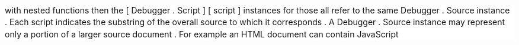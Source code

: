 with
nested
functions
then
the
[
Debugger
.
Script
]
[
script
]
instances
for
those
all
refer
to
the
same
Debugger
.
Source
instance
.
Each
script
indicates
the
substring
of
the
overall
source
to
which
it
corresponds
.
A
Debugger
.
Source
instance
may
represent
only
a
portion
of
a
larger
source
document
.
For
example
an
HTML
document
can
contain
JavaScript